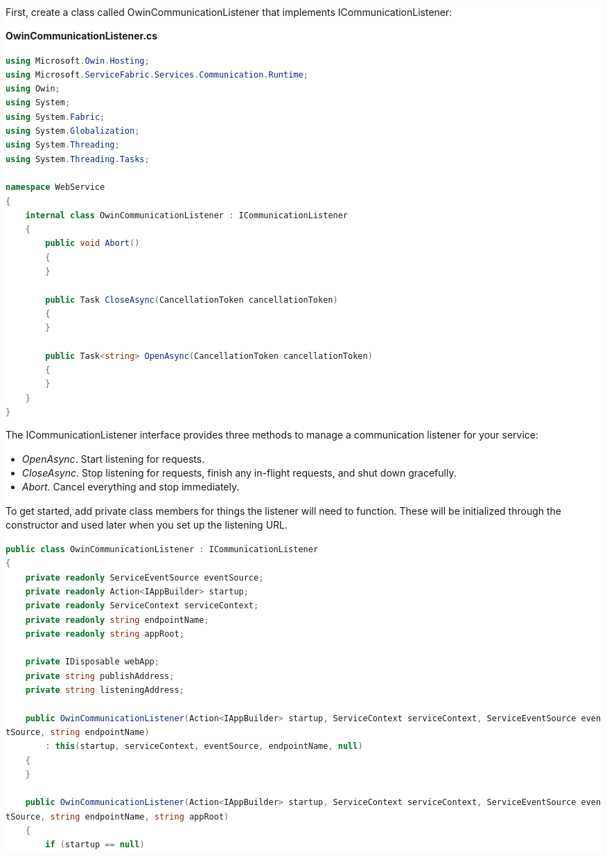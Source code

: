 First, create a class called OwinCommunicationListener that implements ICommunicationListener:

**OwinCommunicationListener.cs**

```csharp
using Microsoft.Owin.Hosting;
using Microsoft.ServiceFabric.Services.Communication.Runtime;
using Owin;
using System;
using System.Fabric;
using System.Globalization;
using System.Threading;
using System.Threading.Tasks;

namespace WebService
{
    internal class OwinCommunicationListener : ICommunicationListener
    {
        public void Abort()
        {
        }

        public Task CloseAsync(CancellationToken cancellationToken)
        {
        }

        public Task<string> OpenAsync(CancellationToken cancellationToken)
        {
        }
    }
}
```

The ICommunicationListener interface provides three methods to manage a communication listener for your service:

 - *OpenAsync*. Start listening for requests.
 - *CloseAsync*. Stop listening for requests, finish any in-flight requests, and shut down gracefully.
 - *Abort*. Cancel everything and stop immediately.

To get started, add private class members for things the listener will need to function. These will be initialized through the constructor and used later when you set up the listening URL.

```csharp
public class OwinCommunicationListener : ICommunicationListener
{
    private readonly ServiceEventSource eventSource;
    private readonly Action<IAppBuilder> startup;
    private readonly ServiceContext serviceContext;
    private readonly string endpointName;
    private readonly string appRoot;

    private IDisposable webApp;
    private string publishAddress;
    private string listeningAddress;

    public OwinCommunicationListener(Action<IAppBuilder> startup, ServiceContext serviceContext, ServiceEventSource eventSource, string endpointName)
        : this(startup, serviceContext, eventSource, endpointName, null)
    {
    }

    public OwinCommunicationListener(Action<IAppBuilder> startup, ServiceContext serviceContext, ServiceEventSource eventSource, string endpointName, string appRoot)
    {
        if (startup == null)
```